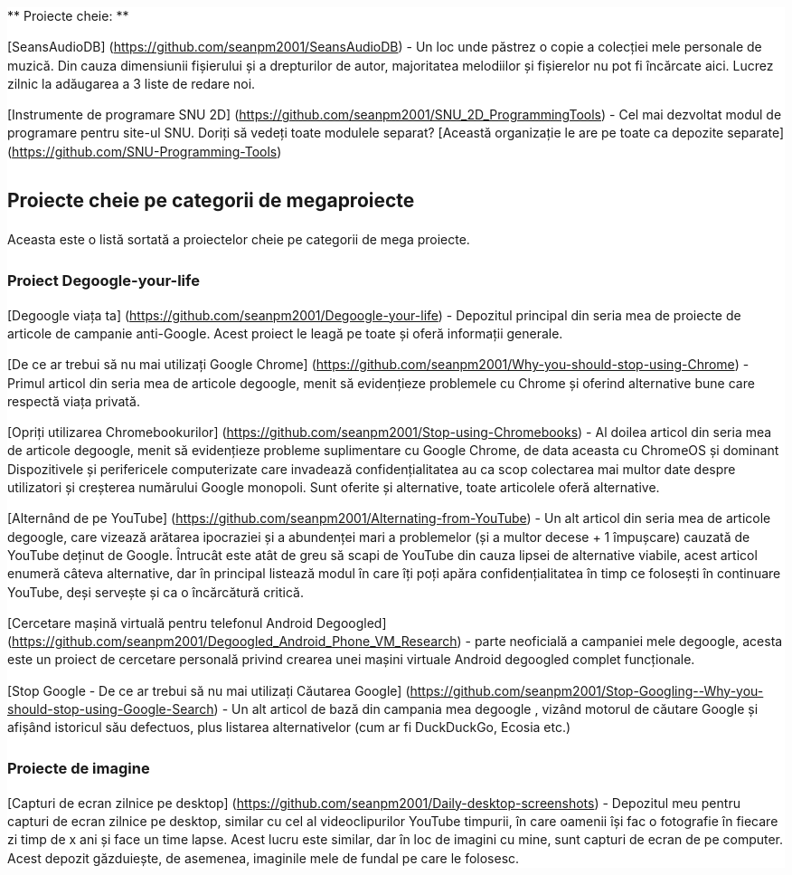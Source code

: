 ** Proiecte cheie: **

[SeansAudioDB] (https://github.com/seanpm2001/SeansAudioDB) - Un loc unde păstrez o copie a colecției mele personale de muzică. Din cauza dimensiunii fișierului și a drepturilor de autor, majoritatea melodiilor și fișierelor nu pot fi încărcate aici. Lucrez zilnic la adăugarea a 3 liste de redare noi.

[Instrumente de programare SNU 2D] (https://github.com/seanpm2001/SNU_2D_ProgrammingTools) - Cel mai dezvoltat modul de programare pentru site-ul SNU. Doriți să vedeți toate modulele separat? [Această organizație le are pe toate ca depozite separate] (https://github.com/SNU-Programming-Tools)

## Proiecte cheie pe categorii de megaproiecte

Aceasta este o listă sortată a proiectelor cheie pe categorii de mega proiecte.

### Proiect Degoogle-your-life

[Degoogle viața ta] (https://github.com/seanpm2001/Degoogle-your-life) - Depozitul principal din seria mea de proiecte de articole de campanie anti-Google. Acest proiect le leagă pe toate și oferă informații generale.

[De ce ar trebui să nu mai utilizați Google Chrome] (https://github.com/seanpm2001/Why-you-should-stop-using-Chrome) - Primul articol din seria mea de articole degoogle, menit să evidențieze problemele cu Chrome și oferind alternative bune care respectă viața privată.

[Opriți utilizarea Chromebookurilor] (https://github.com/seanpm2001/Stop-using-Chromebooks) - Al doilea articol din seria mea de articole degoogle, menit să evidențieze probleme suplimentare cu Google Chrome, de data aceasta cu ChromeOS și dominant Dispozitivele și perifericele computerizate care invadează confidențialitatea au ca scop colectarea mai multor date despre utilizatori și creșterea numărului Google monopoli. Sunt oferite și alternative, toate articolele oferă alternative.

[Alternând de pe YouTube] (https://github.com/seanpm2001/Alternating-from-YouTube) - Un alt articol din seria mea de articole degoogle, care vizează arătarea ipocraziei și a abundenței mari a problemelor (și a multor decese + 1 împușcare) cauzată de YouTube deținut de Google. Întrucât este atât de greu să scapi de YouTube din cauza lipsei de alternative viabile, acest articol enumeră câteva alternative, dar în principal listează modul în care îți poți apăra confidențialitatea în timp ce folosești în continuare YouTube, deși servește și ca o încărcătură critică.

[Cercetare mașină virtuală pentru telefonul Android Degoogled] (https://github.com/seanpm2001/Degoogled_Android_Phone_VM_Research) - parte neoficială a campaniei mele degoogle, acesta este un proiect de cercetare personală privind crearea unei mașini virtuale Android degoogled complet funcționale.

[Stop Google - De ce ar trebui să nu mai utilizați Căutarea Google] (https://github.com/seanpm2001/Stop-Googling--Why-you-should-stop-using-Google-Search) - Un alt articol de bază din campania mea degoogle , vizând motorul de căutare Google și afișând istoricul său defectuos, plus listarea alternativelor (cum ar fi DuckDuckGo, Ecosia etc.)

### Proiecte de imagine

[Capturi de ecran zilnice pe desktop] (https://github.com/seanpm2001/Daily-desktop-screenshots) - Depozitul meu pentru capturi de ecran zilnice pe desktop, similar cu cel al videoclipurilor YouTube timpurii, în care oamenii își fac o fotografie în fiecare zi timp de x ani și face un time lapse. Acest lucru este similar, dar în loc de imagini cu mine, sunt capturi de ecran de pe computer. Acest depozit găzduiește, de asemenea, imaginile mele de fundal pe care le folosesc.

